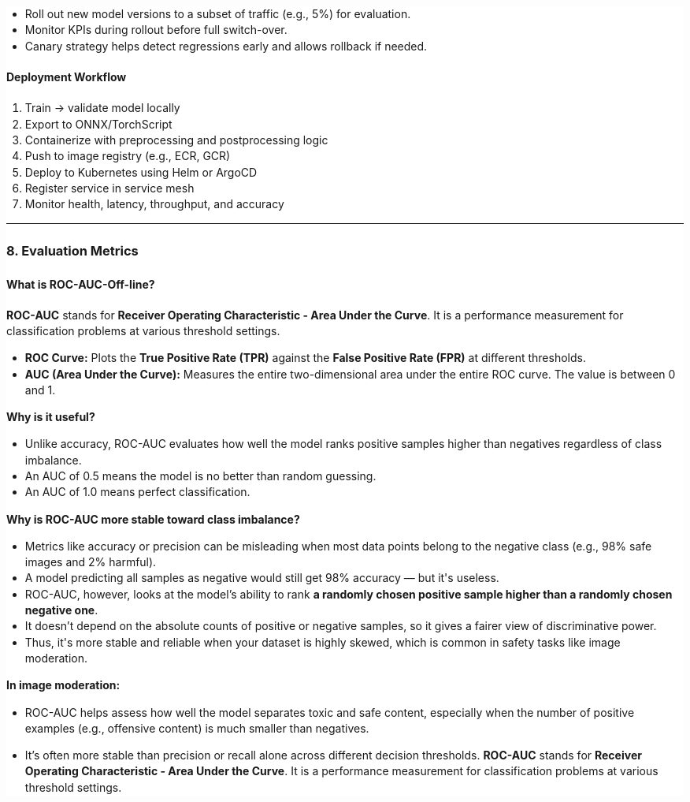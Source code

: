 * Roll out new model versions to a subset of traffic (e.g., 5%) for evaluation.
* Monitor KPIs during rollout before full switch-over.
* Canary strategy helps detect regressions early and allows rollback if needed.

#### Deployment Workflow

1. Train → validate model locally
2. Export to ONNX/TorchScript
3. Containerize with preprocessing and postprocessing logic
4. Push to image registry (e.g., ECR, GCR)
5. Deploy to Kubernetes using Helm or ArgoCD
6. Register service in service mesh
7. Monitor health, latency, throughput, and accuracy

---

### 8. Evaluation Metrics

#### What is ROC-AUC-Off-line?

**ROC-AUC** stands for **Receiver Operating Characteristic - Area Under the Curve**. It is a performance measurement for classification problems at various threshold settings.

* **ROC Curve:** Plots the **True Positive Rate (TPR)** against the **False Positive Rate (FPR)** at different thresholds.
* **AUC (Area Under the Curve):** Measures the entire two-dimensional area under the entire ROC curve. The value is between 0 and 1.

**Why is it useful?**

* Unlike accuracy, ROC-AUC evaluates how well the model ranks positive samples higher than negatives regardless of class imbalance.
* An AUC of 0.5 means the model is no better than random guessing.
* An AUC of 1.0 means perfect classification.

**Why is ROC-AUC more stable toward class imbalance?**

* Metrics like accuracy or precision can be misleading when most data points belong to the negative class (e.g., 98% safe images and 2% harmful).
* A model predicting all samples as negative would still get 98% accuracy — but it's useless.
* ROC-AUC, however, looks at the model’s ability to rank **a randomly chosen positive sample higher than a randomly chosen negative one**.
* It doesn’t depend on the absolute counts of positive or negative samples, so it gives a fairer view of discriminative power.
* Thus, it's more stable and reliable when your dataset is highly skewed, which is common in safety tasks like image moderation.

**In image moderation:**

* ROC-AUC helps assess how well the model separates toxic and safe content, especially when the number of positive examples (e.g., offensive content) is much smaller than negatives.

* It’s often more stable than precision or recall alone across different decision thresholds.
  **ROC-AUC** stands for **Receiver Operating Characteristic - Area Under the Curve**. It is a performance measurement for classification problems at various threshold settings.
